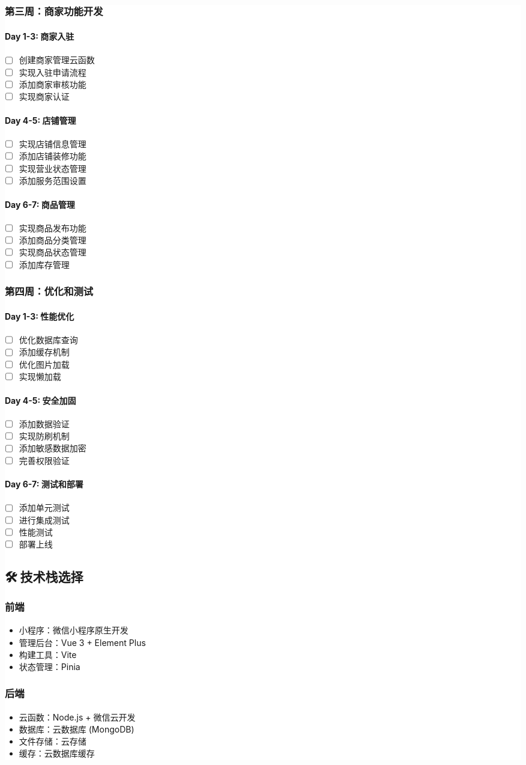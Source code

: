 ### 第三周：商家功能开发

#### Day 1-3: 商家入驻
- [ ] 创建商家管理云函数
- [ ] 实现入驻申请流程
- [ ] 添加商家审核功能
- [ ] 实现商家认证

#### Day 4-5: 店铺管理
- [ ] 实现店铺信息管理
- [ ] 添加店铺装修功能
- [ ] 实现营业状态管理
- [ ] 添加服务范围设置

#### Day 6-7: 商品管理
- [ ] 实现商品发布功能
- [ ] 添加商品分类管理
- [ ] 实现商品状态管理
- [ ] 添加库存管理

### 第四周：优化和测试

#### Day 1-3: 性能优化
- [ ] 优化数据库查询
- [ ] 添加缓存机制
- [ ] 优化图片加载
- [ ] 实现懒加载

#### Day 4-5: 安全加固
- [ ] 添加数据验证
- [ ] 实现防刷机制
- [ ] 添加敏感数据加密
- [ ] 完善权限验证

#### Day 6-7: 测试和部署
- [ ] 添加单元测试
- [ ] 进行集成测试
- [ ] 性能测试
- [ ] 部署上线

## 🛠️ 技术栈选择

### 前端
- 小程序：微信小程序原生开发
- 管理后台：Vue 3 + Element Plus
- 构建工具：Vite
- 状态管理：Pinia

### 后端
- 云函数：Node.js + 微信云开发
- 数据库：云数据库 (MongoDB)
- 文件存储：云存储
- 缓存：云数据库缓存
